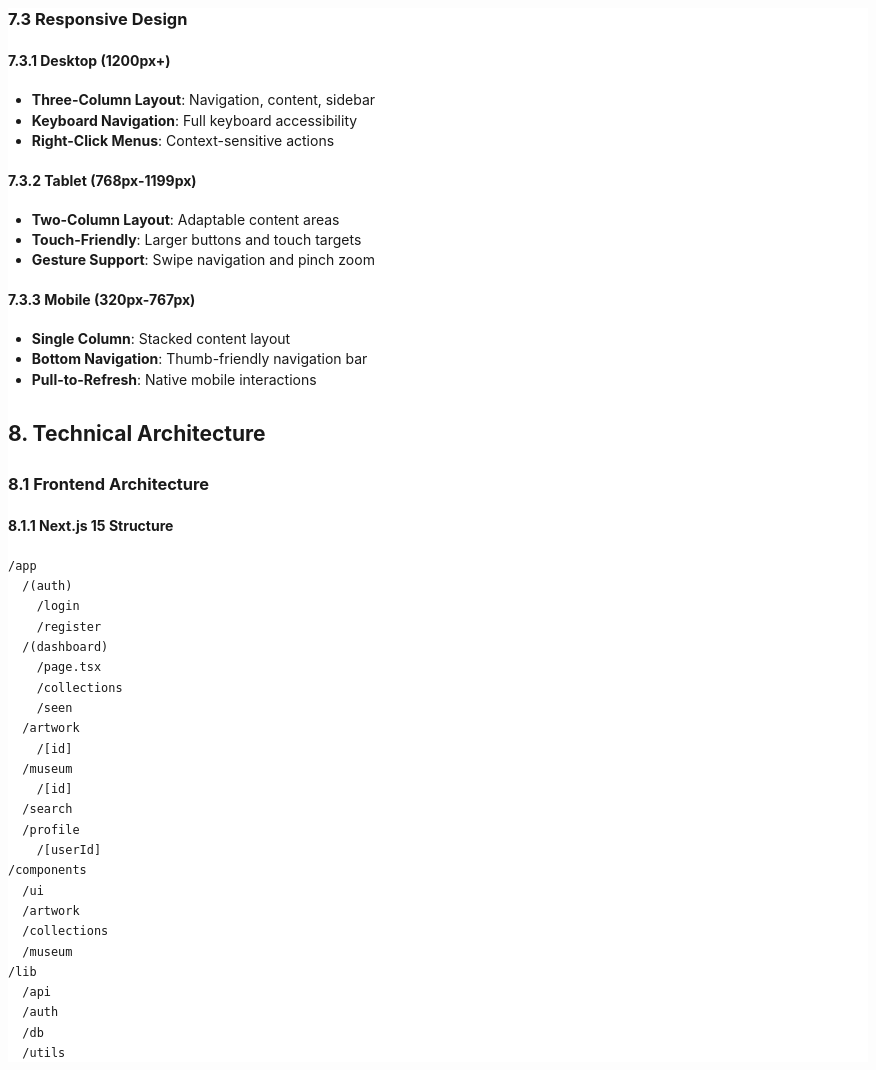 ### 7.3 Responsive Design

#### 7.3.1 Desktop (1200px+)
- **Three-Column Layout**: Navigation, content, sidebar
- **Keyboard Navigation**: Full keyboard accessibility
- **Right-Click Menus**: Context-sensitive actions

#### 7.3.2 Tablet (768px-1199px)
- **Two-Column Layout**: Adaptable content areas
- **Touch-Friendly**: Larger buttons and touch targets
- **Gesture Support**: Swipe navigation and pinch zoom

#### 7.3.3 Mobile (320px-767px)
- **Single Column**: Stacked content layout
- **Bottom Navigation**: Thumb-friendly navigation bar
- **Pull-to-Refresh**: Native mobile interactions

## 8. Technical Architecture

### 8.1 Frontend Architecture

#### 8.1.1 Next.js 15 Structure
```
/app
  /(auth)
    /login
    /register
  /(dashboard)
    /page.tsx
    /collections
    /seen
  /artwork
    /[id]
  /museum
    /[id]
  /search
  /profile
    /[userId]
/components
  /ui
  /artwork
  /collections
  /museum
/lib
  /api
  /auth
  /db
  /utils
```
